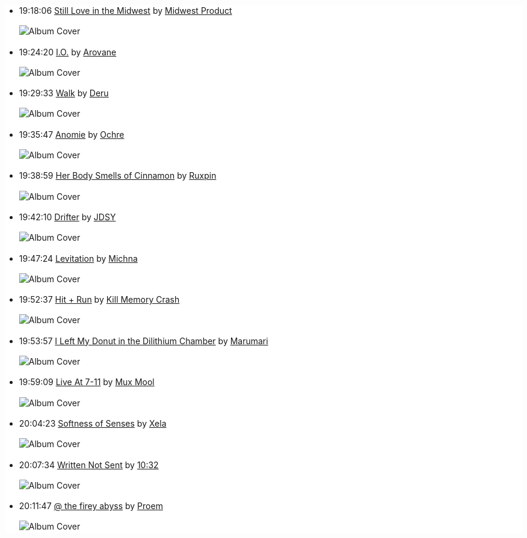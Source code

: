 *   19:18:06  [Still Love in the Midwest](http://goo.gl/g5lPSv) by [Midwest Product](http://www.last.fm/music/Midwest+Product)

    ![Album Cover](http://userserve-ak.last.fm/serve/174s/15812351.jpg "Specifics")

*   19:24:20  [I.O.](http://goo.gl/R6qnhk) by [Arovane](http://www.last.fm/music/Arovane)

    ![Album Cover](http://images.amazon.com/images/P/B00006835X.01.LZZZZZZZ.jpg "Icol Diston")

*   19:29:33  [Walk](http://goo.gl/x1sfCM) by [Deru](http://www.last.fm/music/Deru)

    ![Album Cover](http://userserve-ak.last.fm/serve/174s/62506065.jpg "Say Goodbye To Useless")

*   19:35:47  [Anomie](http://goo.gl/C1X4OE) by [Ochre](http://www.last.fm/music/Ochre)

    ![Album Cover](http://userserve-ak.last.fm/serve/174s/88652323.png "Lemodie")

*   19:38:59  [Her Body Smells of Cinnamon](http://goo.gl/he72hf) by [Ruxpin](http://www.last.fm/music/Ruxpin)

    ![Album Cover](http://userserve-ak.last.fm/serve/174s/54599177.jpg "Where do we float from here?")

*   19:42:10  [Drifter](http://goo.gl/LyyH9j) by [JDSY](http://www.last.fm/music/JDSY)

    ![Album Cover](http://userserve-ak.last.fm/serve/174s/63542517.png "Adage of Known")

*   19:47:24  [Levitation](http://goo.gl/zEtQUZ) by [Michna](http://www.last.fm/music/Michna)

    ![Album Cover](http://userserve-ak.last.fm/serve/174s/33062845.jpg "Magic Monday")

*   19:52:37  [Hit + Run](http://goo.gl/sEUZ4m) by [Kill Memory Crash](http://www.last.fm/music/Kill+Memory+Crash)

    ![Album Cover](http://userserve-ak.last.fm/serve/174s/33109953.jpg "Ghostly Swim")

*   19:53:57  [I Left My Donut in the Dilithium Chamber](http://goo.gl/qMq1Ms) by [Marumari](http://www.last.fm/music/Marumari)

    ![Album Cover](http://userserve-ak.last.fm/serve/174s/55874749.png "The Wolves Hollow")

*   19:59:09  [Live At 7-11](http://goo.gl/ekL4FZ) by [Mux Mool](http://www.last.fm/music/Mux+Mool)

    ![Album Cover](http://userserve-ak.last.fm/serve/174s/72368990.jpg "Planet High School")

*   20:04:23  [Softness of Senses](http://goo.gl/E69aQY) by [Xela](http://www.last.fm/music/Xela)

    ![Album Cover](http://userserve-ak.last.fm/serve/174s/8631253.jpg "Tangled Wool")

*   20:07:34  [Written Not Sent](http://goo.gl/8frp4A) by [10:32](http://www.last.fm/music/10:32)

    ![Album Cover](http://userserve-ak.last.fm/serve/174s/33112537.jpg "Vanitas EP")

*   20:11:47  [@ the firey abyss](http://goo.gl/09wq5u) by [Proem](http://www.last.fm/music/Proem)

    ![Album Cover](http://userserve-ak.last.fm/serve/174s/50087487.jpg "Enough Conflict")
